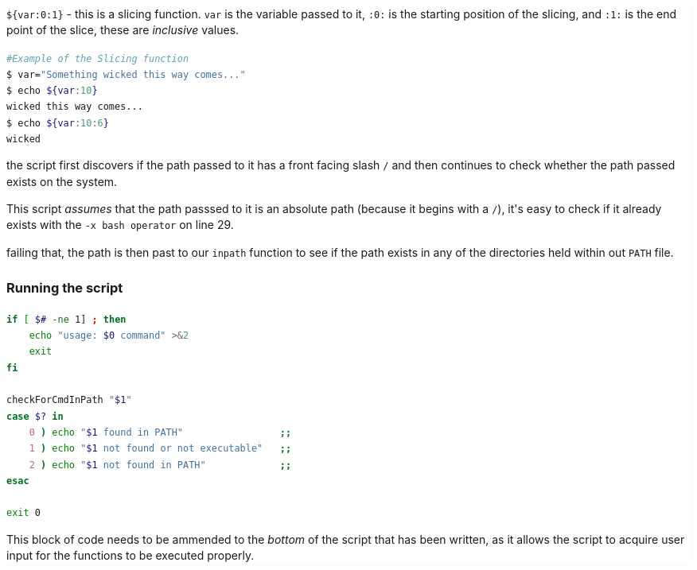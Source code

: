 `${var:0:1}` - this is a slicing function. `var` is the variable passed to it, `:0:` is the starting position of the slicing, and `:1:` is the end point of the slice, these are _inclusive_ values.

```bash
#Example of the Slicing function
$ var="Something wicked this way comes..."
$ echo ${var:10}
wicked this way comes...
$ echo ${var:10:6}
wicked
```

the script first discovers if the path passed to it has a front facing slash `/` and then continues to check whether the path passed exists on the system.

This script _assumes_ that the path passsed to it is an absolute path (because it begins with a `/`), it's easy to check if it already exists with the `-x bash operator` on line 29.

failing that, the path is then past to our `inpath` function to see if the path exists in any of the directories held within out `PATH` file.

### Running the script

```bash
if [ $# -ne 1] ; then
	echo "usage: $0 command" >&2
	exit
fi

checkForCmdInPath "$1"
case $? in
	0 ) echo "$1 found in PATH"					;;
	1 ) echo "$1 not found or not executable"	;;
	2 ) echo "$1 not found in PATH"				;;
esac

exit 0
```

This block of code needs to be ammended to the _bottom_ of the script that has been written, as it allows the script to acquire user input for the functions to be executed properly.